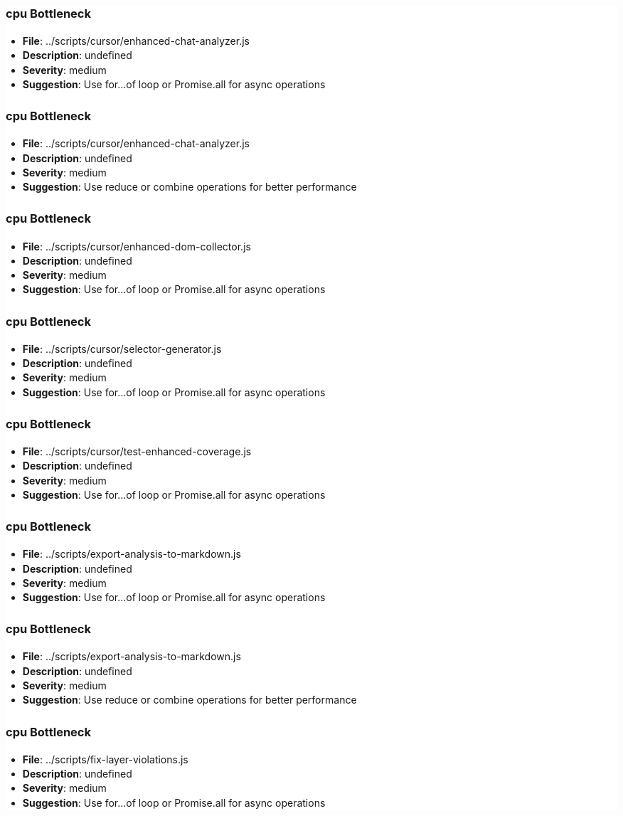 
### cpu Bottleneck
- **File**: ../scripts/cursor/enhanced-chat-analyzer.js
- **Description**: undefined
- **Severity**: medium
- **Suggestion**: Use for...of loop or Promise.all for async operations


### cpu Bottleneck
- **File**: ../scripts/cursor/enhanced-chat-analyzer.js
- **Description**: undefined
- **Severity**: medium
- **Suggestion**: Use reduce or combine operations for better performance


### cpu Bottleneck
- **File**: ../scripts/cursor/enhanced-dom-collector.js
- **Description**: undefined
- **Severity**: medium
- **Suggestion**: Use for...of loop or Promise.all for async operations


### cpu Bottleneck
- **File**: ../scripts/cursor/selector-generator.js
- **Description**: undefined
- **Severity**: medium
- **Suggestion**: Use for...of loop or Promise.all for async operations


### cpu Bottleneck
- **File**: ../scripts/cursor/test-enhanced-coverage.js
- **Description**: undefined
- **Severity**: medium
- **Suggestion**: Use for...of loop or Promise.all for async operations


### cpu Bottleneck
- **File**: ../scripts/export-analysis-to-markdown.js
- **Description**: undefined
- **Severity**: medium
- **Suggestion**: Use for...of loop or Promise.all for async operations


### cpu Bottleneck
- **File**: ../scripts/export-analysis-to-markdown.js
- **Description**: undefined
- **Severity**: medium
- **Suggestion**: Use reduce or combine operations for better performance


### cpu Bottleneck
- **File**: ../scripts/fix-layer-violations.js
- **Description**: undefined
- **Severity**: medium
- **Suggestion**: Use for...of loop or Promise.all for async operations
